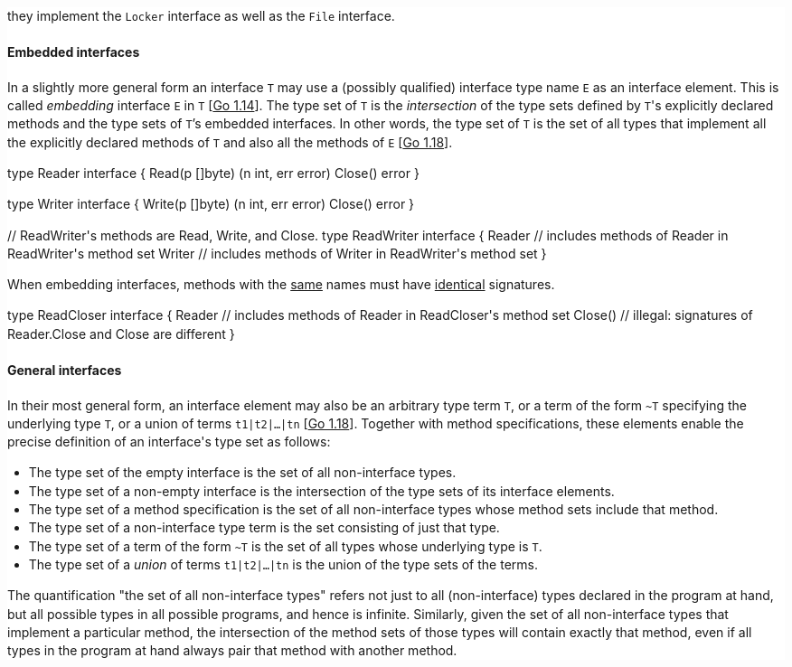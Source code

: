they implement the `Locker` interface as well as the `File` interface.

#### Embedded interfaces

In a slightly more general form an interface `T` may use a (possibly qualified) interface type name `E` as an interface element. This is called _embedding_ interface `E` in `T` [[Go 1.14](#Go_1.14)]. The type set of `T` is the _intersection_ of the type sets defined by `T`'s explicitly declared methods and the type sets of `T`’s embedded interfaces. In other words, the type set of `T` is the set of all types that implement all the explicitly declared methods of `T` and also all the methods of `E` [[Go 1.18](#Go_1.18)].

type Reader interface {
Read(p []byte) (n int, err error)
Close() error
}

type Writer interface {
Write(p []byte) (n int, err error)
Close() error
}

// ReadWriter's methods are Read, Write, and Close.
type ReadWriter interface {
Reader // includes methods of Reader in ReadWriter's method set
Writer // includes methods of Writer in ReadWriter's method set
}

When embedding interfaces, methods with the [same](#Uniqueness_of_identifiers) names must have [identical](#Type_identity) signatures.

type ReadCloser interface {
Reader // includes methods of Reader in ReadCloser's method set
Close() // illegal: signatures of Reader.Close and Close are different
}

#### General interfaces

In their most general form, an interface element may also be an arbitrary type term `T`, or a term of the form `~T` specifying the underlying type `T`, or a union of terms `t1|t2|…|tn` [[Go 1.18](#Go_1.18)]. Together with method specifications, these elements enable the precise definition of an interface's type set as follows:

- The type set of the empty interface is the set of all non-interface types.
- The type set of a non-empty interface is the intersection of the type sets of its interface elements.
- The type set of a method specification is the set of all non-interface types whose method sets include that method.
- The type set of a non-interface type term is the set consisting of just that type.
- The type set of a term of the form `~T` is the set of all types whose underlying type is `T`.
- The type set of a _union_ of terms `t1|t2|…|tn` is the union of the type sets of the terms.

The quantification "the set of all non-interface types" refers not just to all (non-interface) types declared in the program at hand, but all possible types in all possible programs, and hence is infinite. Similarly, given the set of all non-interface types that implement a particular method, the intersection of the method sets of those types will contain exactly that method, even if all types in the program at hand always pair that method with another method.
